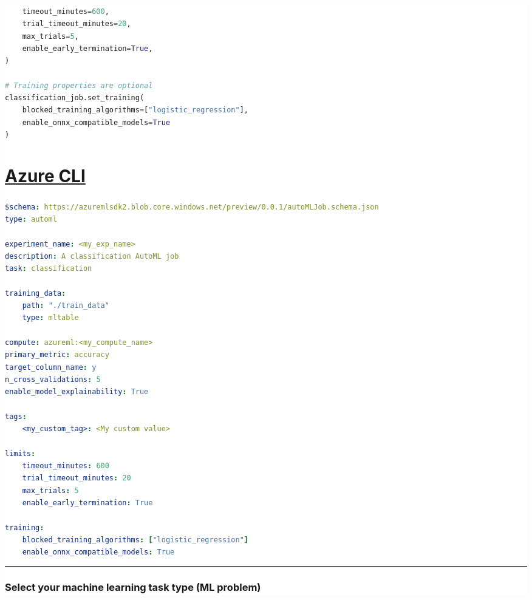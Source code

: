 ```python
    timeout_minutes=600, 
    trial_timeout_minutes=20, 
    max_trials=5,
    enable_early_termination=True,
)

# Training properties are optional
classification_job.set_training(
    blocked_training_algorithms=["logistic_regression"], 
    enable_onnx_compatible_models=True
)
```

# [Azure CLI](#tab/azurecli)

```yml
$schema: https://azuremlsdk2.blob.core.windows.net/preview/0.0.1/autoMLJob.schema.json
type: automl

experiment_name: <my_exp_name>
description: A classification AutoML job
task: classification

training_data:
    path: "./train_data"
    type: mltable

compute: azureml:<my_compute_name>
primary_metric: accuracy  
target_column_name: y
n_cross_validations: 5
enable_model_explainability: True

tags:
    <my_custom_tag>: <My custom value>

limits:
    timeout_minutes: 600 
    trial_timeout_minutes: 20 
    max_trials: 5
    enable_early_termination: True

training:
    blocked_training_algorithms: ["logistic_regression"] 
    enable_onnx_compatible_models: True
```

---

### Select your machine learning task type (ML problem)
